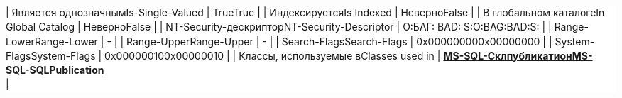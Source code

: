 | <span data-ttu-id="a11e6-254">Является однозначным</span><span class="sxs-lookup"><span data-stu-id="a11e6-254">Is-Single-Valued</span></span>       | <span data-ttu-id="a11e6-255">True</span><span class="sxs-lookup"><span data-stu-id="a11e6-255">True</span></span>                                                                |
| <span data-ttu-id="a11e6-256">Индексируется</span><span class="sxs-lookup"><span data-stu-id="a11e6-256">Is Indexed</span></span>             | <span data-ttu-id="a11e6-257">Неверно</span><span class="sxs-lookup"><span data-stu-id="a11e6-257">False</span></span>                                                               |
| <span data-ttu-id="a11e6-258">В глобальном каталоге</span><span class="sxs-lookup"><span data-stu-id="a11e6-258">In Global Catalog</span></span>      | <span data-ttu-id="a11e6-259">Неверно</span><span class="sxs-lookup"><span data-stu-id="a11e6-259">False</span></span>                                                               |
| <span data-ttu-id="a11e6-260">NT-Security-дескриптор</span><span class="sxs-lookup"><span data-stu-id="a11e6-260">NT-Security-Descriptor</span></span> | <span data-ttu-id="a11e6-261">О:БАГ: BAD: S:</span><span class="sxs-lookup"><span data-stu-id="a11e6-261">O:BAG:BAD:S:</span></span>                                                        |
| <span data-ttu-id="a11e6-262">Range-Lower</span><span class="sxs-lookup"><span data-stu-id="a11e6-262">Range-Lower</span></span>            | \-                                                                  |
| <span data-ttu-id="a11e6-263">Range-Upper</span><span class="sxs-lookup"><span data-stu-id="a11e6-263">Range-Upper</span></span>            | \-                                                                  |
| <span data-ttu-id="a11e6-264">Search-Flags</span><span class="sxs-lookup"><span data-stu-id="a11e6-264">Search-Flags</span></span>           | <span data-ttu-id="a11e6-265">0x00000000</span><span class="sxs-lookup"><span data-stu-id="a11e6-265">0x00000000</span></span>                                                          |
| <span data-ttu-id="a11e6-266">System-Flags</span><span class="sxs-lookup"><span data-stu-id="a11e6-266">System-Flags</span></span>           | <span data-ttu-id="a11e6-267">0x00000010</span><span class="sxs-lookup"><span data-stu-id="a11e6-267">0x00000010</span></span>                                                          |
| <span data-ttu-id="a11e6-268">Классы, используемые в</span><span class="sxs-lookup"><span data-stu-id="a11e6-268">Classes used in</span></span>        | [<span data-ttu-id="a11e6-269">**MS-SQL-Склпубликатион**</span><span class="sxs-lookup"><span data-stu-id="a11e6-269">**MS-SQL-SQLPublication**</span></span>](c-ms-sql-sqlpublication.md)<br/> |



 

 





